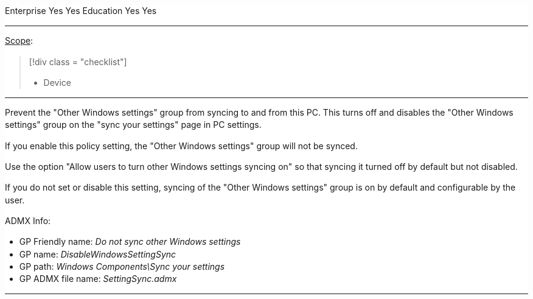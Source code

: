 </tr>
<tr>
    <td>Enterprise</td>
    <td>Yes</td>
    <td>Yes</td>
</tr>
<tr>
    <td>Education</td>
    <td>Yes</td>
    <td>Yes</td>
</tr>
</table>


<hr/>


[Scope](./policy-configuration-service-provider.md#policy-scope):

> [!div class = "checklist"]
> * Device

<hr/>



Prevent the "Other Windows settings" group from syncing to and from this PC.  This turns off and disables the "Other Windows settings" group on the "sync your settings" page in PC settings.

If you enable this policy setting, the "Other Windows settings" group will not be synced.

Use the option "Allow users to turn other Windows settings syncing on" so that syncing it turned off by default but not disabled.

If you do not set or disable this setting, syncing of the "Other Windows settings" group is on by default and configurable by the user.





ADMX Info:  
-   GP Friendly name: *Do not sync other Windows settings*
-   GP name: *DisableWindowsSettingSync*
-   GP path: *Windows Components\Sync your settings*
-   GP ADMX file name: *SettingSync.admx*



<hr/>




